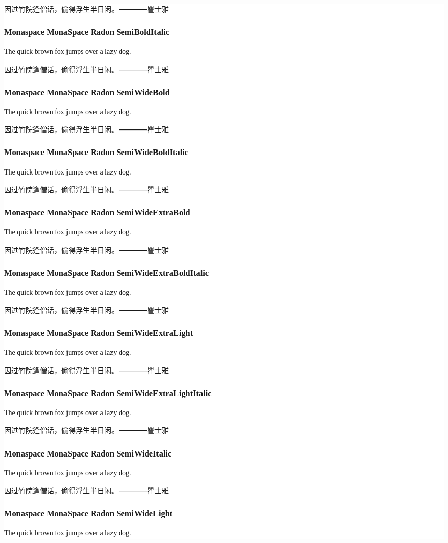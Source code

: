 因过竹院逢僧话，偷得浮生半日闲。————瞿士雅</p>

<h3 style="font-family: 'Monaspace MonaSpace Radon SemiBoldItalic', serif;">Monaspace MonaSpace Radon SemiBoldItalic</h3>
<p style="font-family: 'Monaspace MonaSpace Radon SemiBoldItalic', serif;">The quick brown fox jumps over a lazy dog.<br />

因过竹院逢僧话，偷得浮生半日闲。————瞿士雅</p>

<h3 style="font-family: 'Monaspace MonaSpace Radon SemiWideBold', serif;">Monaspace MonaSpace Radon SemiWideBold</h3>
<p style="font-family: 'Monaspace MonaSpace Radon SemiWideBold', serif;">The quick brown fox jumps over a lazy dog.<br />

因过竹院逢僧话，偷得浮生半日闲。————瞿士雅</p>

<h3 style="font-family: 'Monaspace MonaSpace Radon SemiWideBoldItalic', serif;">Monaspace MonaSpace Radon SemiWideBoldItalic</h3>
<p style="font-family: 'Monaspace MonaSpace Radon SemiWideBoldItalic', serif;">The quick brown fox jumps over a lazy dog.<br />

因过竹院逢僧话，偷得浮生半日闲。————瞿士雅</p>

<h3 style="font-family: 'Monaspace MonaSpace Radon SemiWideExtraBold', serif;">Monaspace MonaSpace Radon SemiWideExtraBold</h3>
<p style="font-family: 'Monaspace MonaSpace Radon SemiWideExtraBold', serif;">The quick brown fox jumps over a lazy dog.<br />

因过竹院逢僧话，偷得浮生半日闲。————瞿士雅</p>

<h3 style="font-family: 'Monaspace MonaSpace Radon SemiWideExtraBoldItalic', serif;">Monaspace MonaSpace Radon SemiWideExtraBoldItalic</h3>
<p style="font-family: 'Monaspace MonaSpace Radon SemiWideExtraBoldItalic', serif;">The quick brown fox jumps over a lazy dog.<br />

因过竹院逢僧话，偷得浮生半日闲。————瞿士雅</p>

<h3 style="font-family: 'Monaspace MonaSpace Radon SemiWideExtraLight', serif;">Monaspace MonaSpace Radon SemiWideExtraLight</h3>
<p style="font-family: 'Monaspace MonaSpace Radon SemiWideExtraLight', serif;">The quick brown fox jumps over a lazy dog.<br />

因过竹院逢僧话，偷得浮生半日闲。————瞿士雅</p>

<h3 style="font-family: 'Monaspace MonaSpace Radon SemiWideExtraLightItalic', serif;">Monaspace MonaSpace Radon SemiWideExtraLightItalic</h3>
<p style="font-family: 'Monaspace MonaSpace Radon SemiWideExtraLightItalic', serif;">The quick brown fox jumps over a lazy dog.<br />

因过竹院逢僧话，偷得浮生半日闲。————瞿士雅</p>

<h3 style="font-family: 'Monaspace MonaSpace Radon SemiWideItalic', serif;">Monaspace MonaSpace Radon SemiWideItalic</h3>
<p style="font-family: 'Monaspace MonaSpace Radon SemiWideItalic', serif;">The quick brown fox jumps over a lazy dog.<br />

因过竹院逢僧话，偷得浮生半日闲。————瞿士雅</p>

<h3 style="font-family: 'Monaspace MonaSpace Radon SemiWideLight', serif;">Monaspace MonaSpace Radon SemiWideLight</h3>
<p style="font-family: 'Monaspace MonaSpace Radon SemiWideLight', serif;">The quick brown fox jumps over a lazy dog.<br />
